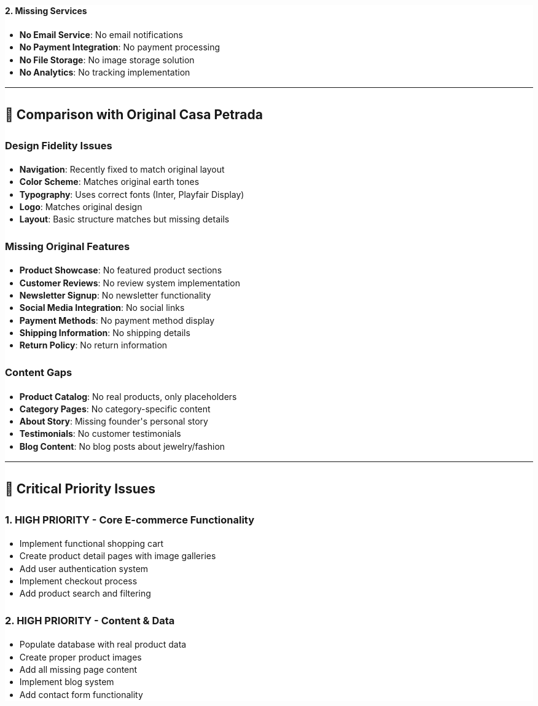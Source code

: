#### 2. **Missing Services**
- **No Email Service**: No email notifications
- **No Payment Integration**: No payment processing
- **No File Storage**: No image storage solution
- **No Analytics**: No tracking implementation

---

## 🎯 Comparison with Original Casa Petrada

### Design Fidelity Issues
- **Navigation**: Recently fixed to match original layout
- **Color Scheme**: Matches original earth tones
- **Typography**: Uses correct fonts (Inter, Playfair Display)
- **Logo**: Matches original design
- **Layout**: Basic structure matches but missing details

### Missing Original Features
- **Product Showcase**: No featured product sections
- **Customer Reviews**: No review system implementation
- **Newsletter Signup**: No newsletter functionality
- **Social Media Integration**: No social links
- **Payment Methods**: No payment method display
- **Shipping Information**: No shipping details
- **Return Policy**: No return information

### Content Gaps
- **Product Catalog**: No real products, only placeholders
- **Category Pages**: No category-specific content
- **About Story**: Missing founder's personal story
- **Testimonials**: No customer testimonials
- **Blog Content**: No blog posts about jewelry/fashion

---

## 🚨 Critical Priority Issues

### 1. **HIGH PRIORITY** - Core E-commerce Functionality
- Implement functional shopping cart
- Create product detail pages with image galleries
- Add user authentication system
- Implement checkout process
- Add product search and filtering

### 2. **HIGH PRIORITY** - Content & Data
- Populate database with real product data
- Create proper product images
- Add all missing page content
- Implement blog system
- Add contact form functionality
